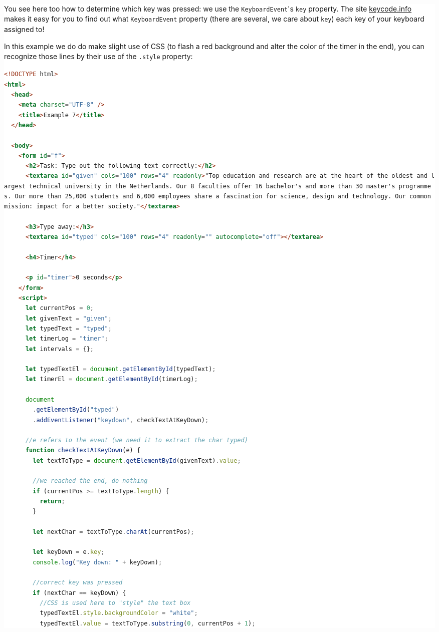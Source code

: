 You see here too how to determine which key was pressed: we use the `KeyboardEvent`'s `key` property. The site [keycode.info](https://keycode.info/) makes it easy for you to find out what `KeyboardEvent` property (there are several, we care about `key`) each key of your keyboard assigned to!

In this example we do do make slight use of CSS (to flash a red background and alter the color of the timer in the end), you can recognize those lines by their use of the `.style` property:

```html
<!DOCTYPE html>
<html>
  <head>
    <meta charset="UTF-8" />
    <title>Example 7</title>
  </head>

  <body>
    <form id="f">
      <h2>Task: Type out the following text correctly:</h2>
      <textarea id="given" cols="100" rows="4" readonly>"Top education and research are at the heart of the oldest and largest technical university in the Netherlands. Our 8 faculties offer 16 bachelor's and more than 30 master's programmes. Our more than 25,000 students and 6,000 employees share a fascination for science, design and technology. Our common mission: impact for a better society."</textarea>
      
      <h3>Type away:</h3>
      <textarea id="typed" cols="100" rows="4" readonly="" autocomplete="off"></textarea>
      
      <h4>Timer</h4>

      <p id="timer">0 seconds</p>
    </form>
    <script>
      let currentPos = 0;
      let givenText = "given";
      let typedText = "typed";
      let timerLog = "timer";
      let intervals = {};

      let typedTextEl = document.getElementById(typedText);
      let timerEl = document.getElementById(timerLog);

      document
        .getElementById("typed")
        .addEventListener("keydown", checkTextAtKeyDown);

      //e refers to the event (we need it to extract the char typed)
      function checkTextAtKeyDown(e) {
        let textToType = document.getElementById(givenText).value;

        //we reached the end, do nothing
        if (currentPos >= textToType.length) {
          return;
        }

        let nextChar = textToType.charAt(currentPos);

        let keyDown = e.key;
        console.log("Key down: " + keyDown);

        //correct key was pressed
        if (nextChar == keyDown) {
          //CSS is used here to "style" the text box
          typedTextEl.style.backgroundColor = "white";
          typedTextEl.value = textToType.substring(0, currentPos + 1);

```